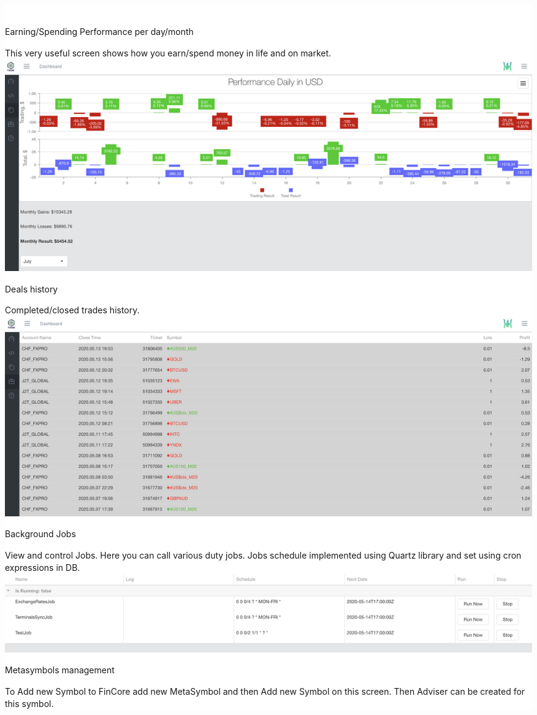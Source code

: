   <br>
  <p id="doc_performance">Earning/Spending Performance per day/month</p>
  This very useful screen shows how you earn/spend money in life and on market.
  <img src="/FinCore/ClientApp/src/assets/img/doc/performance.png"/>
  <br>  
  <p id="doc_deals">Deals history</p>
  Completed/closed trades history.<br>
  <img src="/FinCore/ClientApp/src/assets/img/doc/deals.png"/>
  <br>
  <p id="doc_jobs">Background Jobs</p>
  View and control Jobs. Here you can call various duty jobs.
  Jobs schedule implemented using Quartz library and set using cron expressions in DB.
  <br>
  <img src="/FinCore/ClientApp/src/assets/img/doc/jobs.png"/>
  <br>
  <p id="doc_metasymbols">Metasymbols management</p>
  To Add new Symbol to FinCore add new MetaSymbol and then Add new Symbol on this screen. Then Adviser can be created for this symbol.